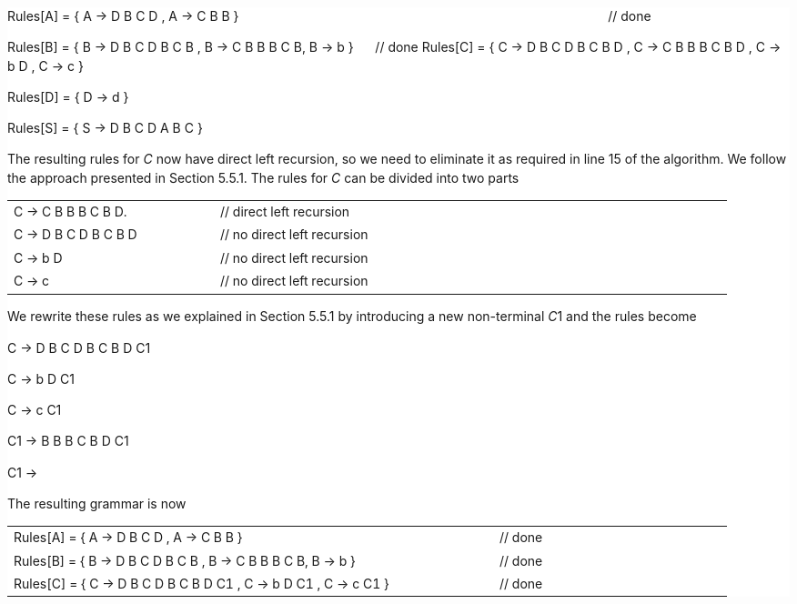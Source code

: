 Rules[A] = { A -&gt; D B C D , A -&gt; C B B }&nbsp;&nbsp;&nbsp;&nbsp;&nbsp;&nbsp;&nbsp;&nbsp;&nbsp;&nbsp;&nbsp;&nbsp;&nbsp;&nbsp;&nbsp;&nbsp;&nbsp;&nbsp;&nbsp;&nbsp;&nbsp;&nbsp;&nbsp;&nbsp;&nbsp;&nbsp;&nbsp;&nbsp;&nbsp;&nbsp;&nbsp;&nbsp;&nbsp;&nbsp;&nbsp;&nbsp;&nbsp;&nbsp;&nbsp;&nbsp;&nbsp;&nbsp;&nbsp;&nbsp;&nbsp;&nbsp;&nbsp;&nbsp;&nbsp;&nbsp;&nbsp;&nbsp;&nbsp;&nbsp;&nbsp;&nbsp;&nbsp;&nbsp;&nbsp;&nbsp;&nbsp;&nbsp;&nbsp;&nbsp;&nbsp;&nbsp;&nbsp;&nbsp;&nbsp;&nbsp;&nbsp;&nbsp;&nbsp;&nbsp;&nbsp;&nbsp;&nbsp;&nbsp;&nbsp;&nbsp;&nbsp;&nbsp;&nbsp;&nbsp;&nbsp;&nbsp;&nbsp;&nbsp;&nbsp;&nbsp;&nbsp;&nbsp;&nbsp;&nbsp;&nbsp;&nbsp;&nbsp;&nbsp;&nbsp;&nbsp;&nbsp;&nbsp; // done

Rules[B] = { B -&gt; D B C D B C B , B -&gt; C B B B C B, B -&gt; b }&nbsp;&nbsp;&nbsp;&nbsp;&nbsp; // done Rules[C] = { C -&gt; D B C D B C B D , C -&gt; C B B B C B D , C -&gt; b D , C -&gt; c }

Rules[D] = { D -&gt; d }

Rules[S] = { S -&gt; D B C D A B C }

The resulting rules for <em>C </em>now have direct left recursion, so we need to eliminate it as required in line 15 of the algorithm. We follow the approach presented in Section 5.5.1. The rules for <em>C </em>can be divided into two parts

<table width="763">
<tbody>
<tr>
<td width="213">C -&gt; C B B B C B D.</td>
<td width="550">// direct left recursion</td>
</tr>
<tr>
<td width="213">C -&gt; D B C D B C B D</td>
<td width="550">// no direct left recursion</td>
</tr>
<tr>
<td width="213">C -&gt; b D</td>
<td width="550">// no direct left recursion</td>
</tr>
<tr>
<td width="213">C -&gt; c</td>
<td width="550">// no direct left recursion</td>
</tr>
</tbody>
</table>
We rewrite these rules as we explained in Section 5.5.1 by introducing a new non-terminal <em>C</em>1 and the rules become

C -&gt; D B C D B C B D C1

C -&gt; b D C1

C -&gt; c C1

C1 -&gt; B B B C B D C1

C1 -&gt;

The resulting grammar is now

<table width="763">
<tbody>
<tr>
<td width="520">Rules[A] = { A -&gt; D B C D , A -&gt; C B B }</td>
<td width="243">// done</td>
</tr>
<tr>
<td width="520">Rules[B] = { B -&gt; D B C D B C B , B -&gt; C B B B C B, B -&gt; b }</td>
<td width="243">// done</td>
</tr>
<tr>
<td width="520">Rules[C] = { C -&gt; D B C D B C B D C1 , C -&gt; b D C1 , C -&gt; c C1 }</td>
<td width="243">// done</td>
</tr>
<tr>